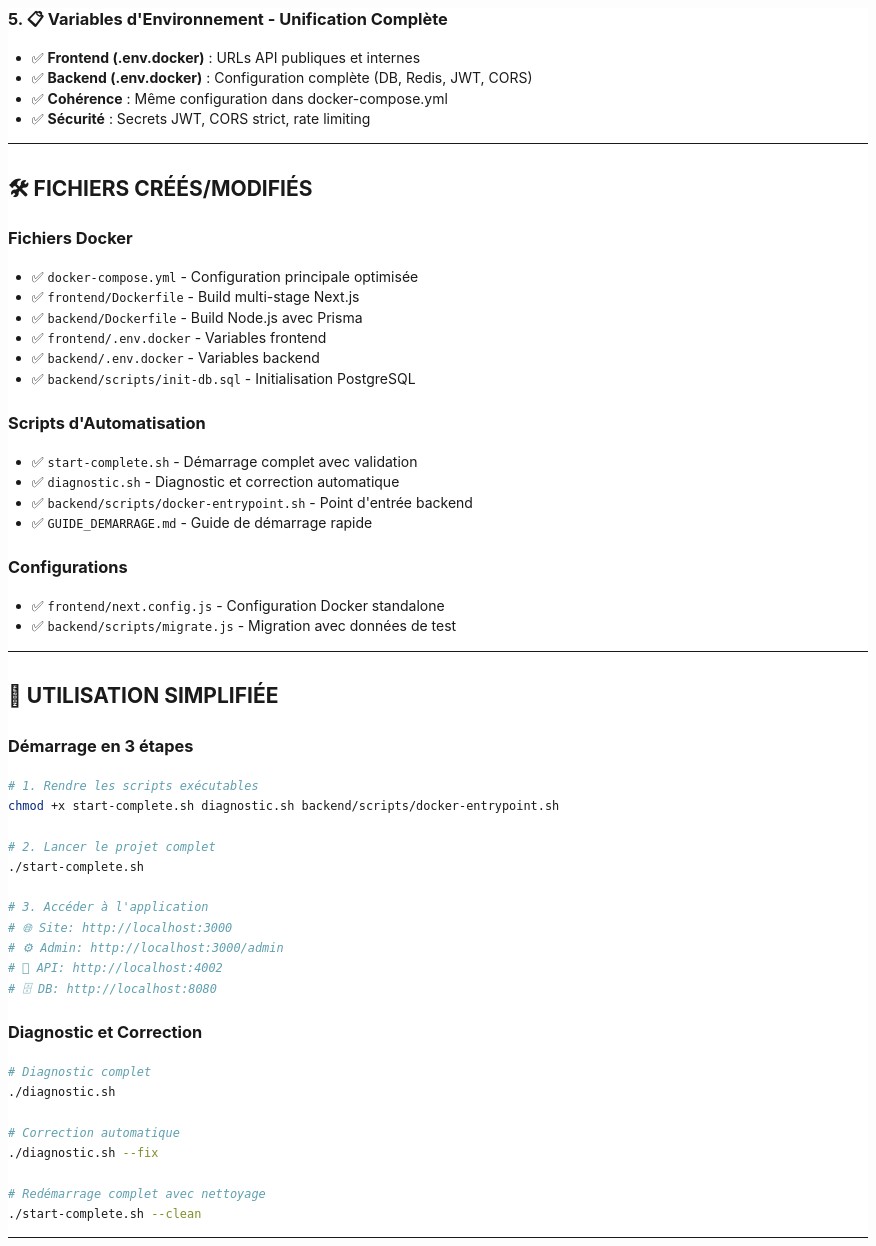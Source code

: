 ### **5. 📋 Variables d'Environnement - Unification Complète**
- ✅ **Frontend (.env.docker)** : URLs API publiques et internes
- ✅ **Backend (.env.docker)** : Configuration complète (DB, Redis, JWT, CORS)
- ✅ **Cohérence** : Même configuration dans docker-compose.yml
- ✅ **Sécurité** : Secrets JWT, CORS strict, rate limiting

---

## 🛠️ FICHIERS CRÉÉS/MODIFIÉS

### **Fichiers Docker**
- ✅ `docker-compose.yml` - Configuration principale optimisée
- ✅ `frontend/Dockerfile` - Build multi-stage Next.js
- ✅ `backend/Dockerfile` - Build Node.js avec Prisma
- ✅ `frontend/.env.docker` - Variables frontend
- ✅ `backend/.env.docker` - Variables backend
- ✅ `backend/scripts/init-db.sql` - Initialisation PostgreSQL

### **Scripts d'Automatisation**
- ✅ `start-complete.sh` - Démarrage complet avec validation
- ✅ `diagnostic.sh` - Diagnostic et correction automatique
- ✅ `backend/scripts/docker-entrypoint.sh` - Point d'entrée backend
- ✅ `GUIDE_DEMARRAGE.md` - Guide de démarrage rapide

### **Configurations**
- ✅ `frontend/next.config.js` - Configuration Docker standalone
- ✅ `backend/scripts/migrate.js` - Migration avec données de test

---

## 🚀 UTILISATION SIMPLIFIÉE

### **Démarrage en 3 étapes**
```bash
# 1. Rendre les scripts exécutables
chmod +x start-complete.sh diagnostic.sh backend/scripts/docker-entrypoint.sh

# 2. Lancer le projet complet
./start-complete.sh

# 3. Accéder à l'application
# 🌐 Site: http://localhost:3000
# ⚙️ Admin: http://localhost:3000/admin
# 🔧 API: http://localhost:4002
# 🗄️ DB: http://localhost:8080
```

### **Diagnostic et Correction**
```bash
# Diagnostic complet
./diagnostic.sh

# Correction automatique
./diagnostic.sh --fix

# Redémarrage complet avec nettoyage
./start-complete.sh --clean
```

---